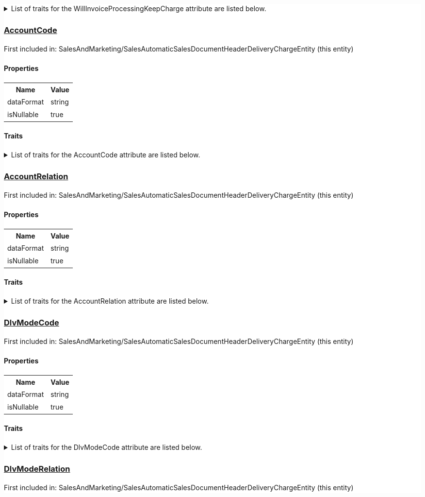 <details><summary>List of traits for the WillInvoiceProcessingKeepCharge attribute are listed below.</summary></details>

### <a href=#AccountCode name="AccountCode">AccountCode</a>

First included in: SalesAndMarketing/SalesAutomaticSalesDocumentHeaderDeliveryChargeEntity (this entity)  

#### Properties

<table><tr><th>Name</th><th>Value</th></tr><tr><td>dataFormat</td><td>string</td></tr><tr><td>isNullable</td><td>true</td></tr></table>

#### Traits

<details><summary>List of traits for the AccountCode attribute are listed below.</summary></details>

### <a href=#AccountRelation name="AccountRelation">AccountRelation</a>

First included in: SalesAndMarketing/SalesAutomaticSalesDocumentHeaderDeliveryChargeEntity (this entity)  

#### Properties

<table><tr><th>Name</th><th>Value</th></tr><tr><td>dataFormat</td><td>string</td></tr><tr><td>isNullable</td><td>true</td></tr></table>

#### Traits

<details><summary>List of traits for the AccountRelation attribute are listed below.</summary></details>

### <a href=#DlvModeCode name="DlvModeCode">DlvModeCode</a>

First included in: SalesAndMarketing/SalesAutomaticSalesDocumentHeaderDeliveryChargeEntity (this entity)  

#### Properties

<table><tr><th>Name</th><th>Value</th></tr><tr><td>dataFormat</td><td>string</td></tr><tr><td>isNullable</td><td>true</td></tr></table>

#### Traits

<details><summary>List of traits for the DlvModeCode attribute are listed below.</summary></details>

### <a href=#DlvModeRelation name="DlvModeRelation">DlvModeRelation</a>

First included in: SalesAndMarketing/SalesAutomaticSalesDocumentHeaderDeliveryChargeEntity (this entity)  
